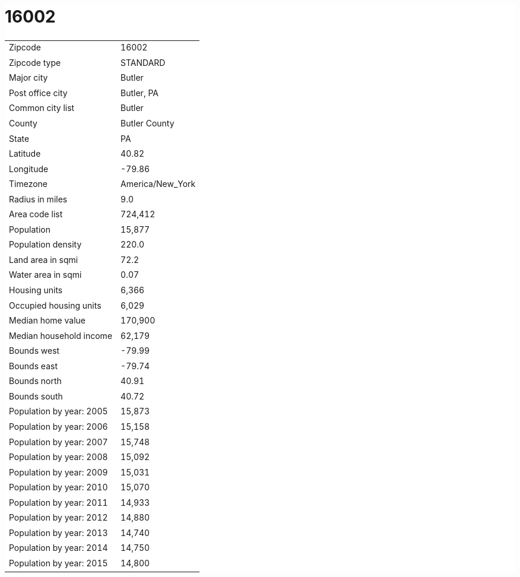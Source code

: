16002
=====
|||
|--|--|
|Zipcode|16002|
|Zipcode type|STANDARD|
|Major city|Butler|
|Post office city|Butler, PA|
|Common city list|Butler|
|County|Butler County|
|State|PA|
|Latitude|40.82|
|Longitude|-79.86|
|Timezone|America/New_York|
|Radius in miles|9.0|
|Area code list|724,412|
|Population|15,877|
|Population density|220.0|
|Land area in sqmi|72.2|
|Water area in sqmi|0.07|
|Housing units|6,366|
|Occupied housing units|6,029|
|Median home value|170,900|
|Median household income|62,179|
|Bounds west|-79.99|
|Bounds east|-79.74|
|Bounds north|40.91|
|Bounds south|40.72|
|Population by year: 2005|15,873|
|Population by year: 2006|15,158|
|Population by year: 2007|15,748|
|Population by year: 2008|15,092|
|Population by year: 2009|15,031|
|Population by year: 2010|15,070|
|Population by year: 2011|14,933|
|Population by year: 2012|14,880|
|Population by year: 2013|14,740|
|Population by year: 2014|14,750|
|Population by year: 2015|14,800|
